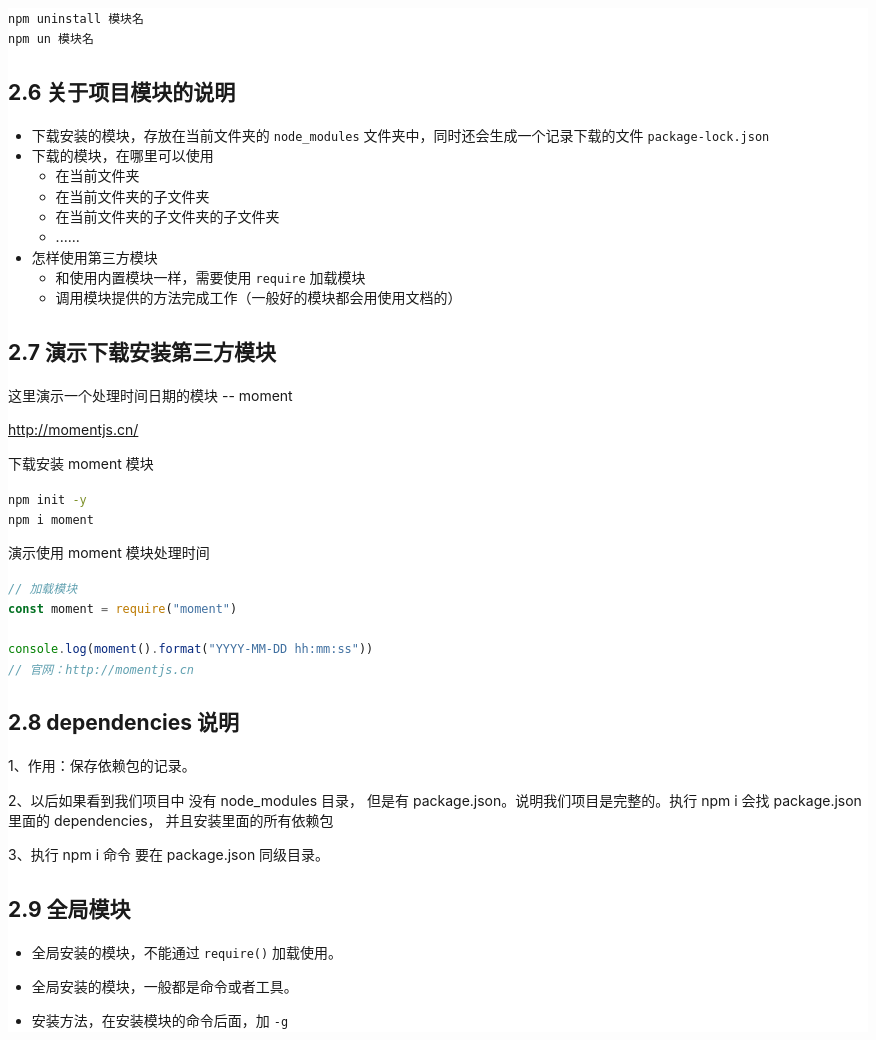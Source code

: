 ```bash
npm uninstall 模块名
npm un 模块名
```

## 2.6 关于项目模块的说明

- 下载安装的模块，存放在当前文件夹的 `node_modules` 文件夹中，同时还会生成一个记录下载的文件 `package-lock.json`
- 下载的模块，在哪里可以使用
  - 在当前文件夹
  - 在当前文件夹的子文件夹
  - 在当前文件夹的子文件夹的子文件夹
  - ......
- 怎样使用第三方模块
  - 和使用内置模块一样，需要使用 `require` 加载模块
  - 调用模块提供的方法完成工作（一般好的模块都会用使用文档的）

## 2.7 演示下载安装第三方模块

这里演示一个处理时间日期的模块 -- moment

http://momentjs.cn/

下载安装 moment 模块

```bash
npm init -y
npm i moment
```

演示使用 moment 模块处理时间

```js
// 加载模块
const moment = require("moment")

console.log(moment().format("YYYY-MM-DD hh:mm:ss"))
// 官网：http://momentjs.cn
```

## 2.8 dependencies 说明

1、作用：保存依赖包的记录。

2、以后如果看到我们项目中 没有 node_modules 目录， 但是有 package.json。说明我们项目是完整的。执行 npm i 会找 package.json 里面的 dependencies， 并且安装里面的所有依赖包

3、执行 npm i 命令 要在 package.json 同级目录。

## 2.9 全局模块

- 全局安装的模块，不能通过 `require()` 加载使用。

- 全局安装的模块，一般都是命令或者工具。

- 安装方法，在安装模块的命令后面，加 `-g`
